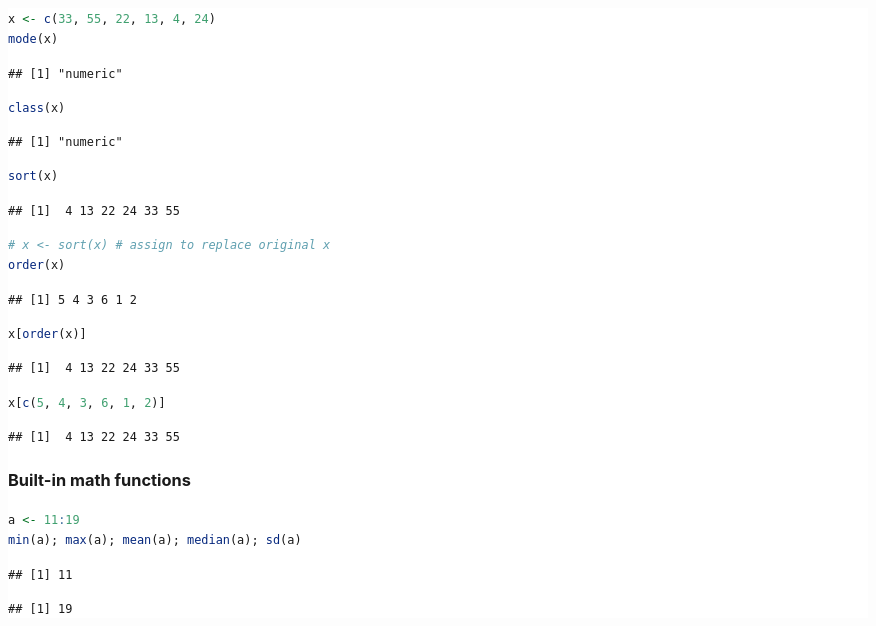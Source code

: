 
```r
x <- c(33, 55, 22, 13, 4, 24)
mode(x)
```

```{.output}
## [1] "numeric"
```

```r
class(x)
```

```{.output}
## [1] "numeric"
```

```r
sort(x)
```

```{.output}
## [1]  4 13 22 24 33 55
```

```r
# x <- sort(x) # assign to replace original x
order(x) 
```

```{.output}
## [1] 5 4 3 6 1 2
```

```r
x[order(x)]
```

```{.output}
## [1]  4 13 22 24 33 55
```

```r
x[c(5, 4, 3, 6, 1, 2)]
```

```{.output}
## [1]  4 13 22 24 33 55
```

### Built-in math functions


```r
a <- 11:19
min(a); max(a); mean(a); median(a); sd(a)
```

```{.output}
## [1] 11
```

```{.output}
## [1] 19
```
